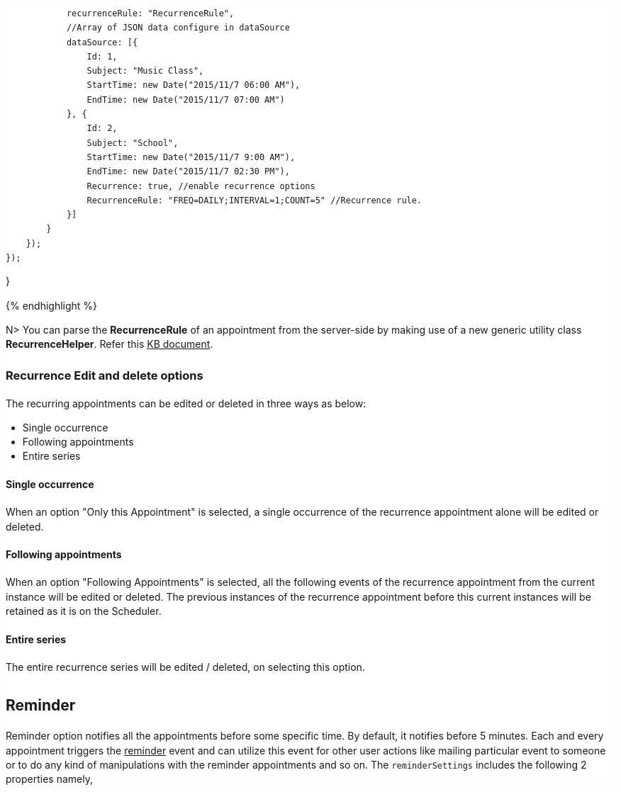                 recurrenceRule: "RecurrenceRule",
                //Array of JSON data configure in dataSource
                dataSource: [{
                    Id: 1,
                    Subject: "Music Class",
                    StartTime: new Date("2015/11/7 06:00 AM"),
                    EndTime: new Date("2015/11/7 07:00 AM")
                }, {
                    Id: 2,
                    Subject: "School",
                    StartTime: new Date("2015/11/7 9:00 AM"),
                    EndTime: new Date("2015/11/7 02:30 PM"),
                    Recurrence: true, //enable recurrence options
                    RecurrenceRule: "FREQ=DAILY;INTERVAL=1;COUNT=5" //Recurrence rule.
                }]
            }
        });
    });
}

{% endhighlight %}

N> You can parse the **RecurrenceRule** of an appointment from the server-side by making use of a new generic utility class **RecurrenceHelper**. Refer this [KB document](https://www.syncfusion.com/kb/5390/how-to-parse-the-recurrencerule-in-server-side).

### Recurrence Edit and delete options

The recurring appointments can be edited or deleted in three ways as below:

* Single occurrence
* Following appointments
* Entire series

#### Single occurrence

When an option "Only this Appointment" is selected, a single occurrence of the recurrence appointment alone will be edited or deleted.

#### Following appointments

When an option "Following Appointments" is selected, all the following events of the recurrence appointment from the current instance will be edited or deleted. The previous instances of the recurrence appointment before this current instances will be retained as it is on the Scheduler.

#### Entire series

The entire recurrence series will be edited / deleted, on selecting this option.

## Reminder

Reminder option notifies all the appointments before some specific time. By default, it notifies before 5 minutes. Each and every appointment triggers the [reminder](/api/js/ejschedule#events:reminder) event and can utilize this event for other user actions like mailing particular event to someone or to do any kind of manipulations with the reminder appointments and so on. The `reminderSettings` includes the following 2 properties namely,

